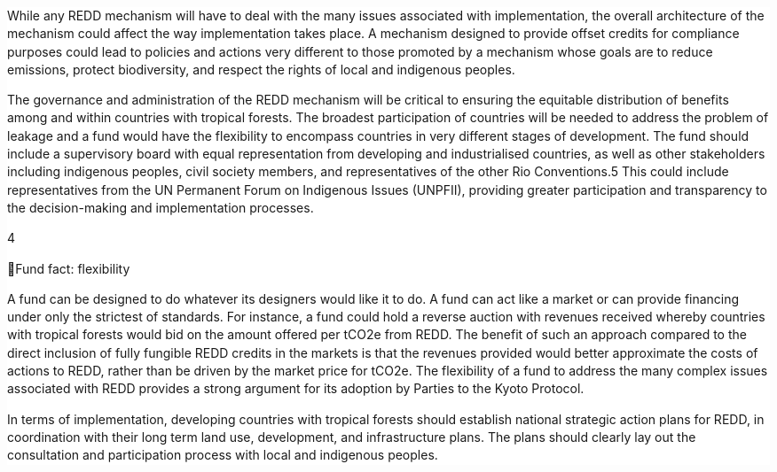 While any REDD mechanism will have to deal with the
many issues associated with implementation, the
overall architecture of the mechanism could affect the
way implementation takes place.  A mechanism
designed to provide offset credits for compliance
purposes could lead to policies and actions very
different to those promoted by a mechanism whose
goals are to reduce emissions, protect biodiversity,
and respect the rights of local and indigenous
peoples.

The governance and administration of the REDD
mechanism will be critical to ensuring the equitable
distribution of benefits among and within countries
with tropical forests.  The broadest participation of
countries will be needed to address the problem of
leakage and a fund would have the flexibility to
encompass countries in very different stages of
development.  The fund should include a supervisory
board with equal representation from developing and
industrialised countries, as well as other stakeholders
including indigenous peoples, civil society members,
and representatives of the other Rio Conventions.5
This could include representatives from the UN
Permanent Forum on Indigenous Issues (UNPFII),
providing greater participation and transparency to the
decision-making and implementation processes.

4

Fund fact: flexibility

A fund can be designed to do whatever its designers
would like it to do.  A fund can act like a market or can
provide financing under only the strictest of standards.
For instance, a fund could hold a reverse auction with
revenues received whereby countries with tropical
forests would bid on the amount offered per tCO2e
from REDD. The benefit of such an approach
compared to the direct inclusion of fully fungible
REDD credits in the markets is that the revenues
provided would better approximate the costs of
actions to REDD, rather than be driven by the market
price for tCO2e. The flexibility of a fund to address the
many complex issues associated with REDD provides
a strong argument for its adoption by Parties to the
Kyoto Protocol.

In terms of implementation, developing countries
with tropical forests should establish national
strategic action plans for REDD, in coordination with
their long term land use, development, and
infrastructure plans.  The plans should clearly lay out
the consultation and participation process with local
and indigenous peoples.
